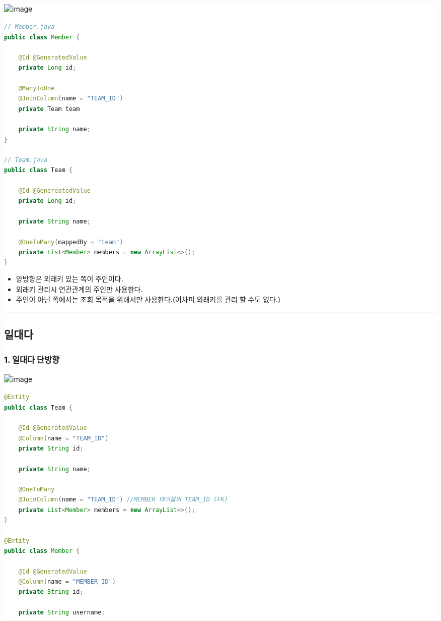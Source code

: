 ![image](https://user-images.githubusercontent.com/25604495/97794253-f17b4280-1c3a-11eb-8603-290123522382.png)

```java
// Member.java
public class Member {
    
    @Id @GeneratedValue
    private Long id;
    
    @ManyToOne
    @JoinColumn(name = "TEAM_ID")
    private Team team
    
    private String name;
}

// Team.java
public class Team {

    @Id @GenereatedValue
    private Long id;
    
    private String name;

    @OneToMany(mappedBy = "team")
    private List<Member> members = new ArrayList<>();
}
```

* 양방향은 외래키 있는 쪽이 주인이다.
* 외래키 관리시 연관관계의 주인만 사용한다.
* 주인이 아닌 쪽에서는 조회 목적을 위해서만 사용한다.(어차피 외래키를 관리 할 수도 없다.)

***

## 일대다

### 1. 일대다 단방향

![image](https://user-images.githubusercontent.com/25604495/97794320-9dbd2900-1c3b-11eb-8e55-47cb1e4d4a10.png)

```java
@Entity
public class Team {

    @Id @GeneratedValue
    @Column(name = "TEAM_ID")
    private String id;

    private String name;

    @OneToMany
    @JoinColumn(name = "TEAM_ID") //MEMBER 테이블의 TEAM_ID (FK)
    private List<Member> members = new ArrayList<>();
}

@Entity
public class Member {

    @Id @GeneratedValue
    @Column(name = "MEMBER_ID")
    private String id;

    private String username;
```